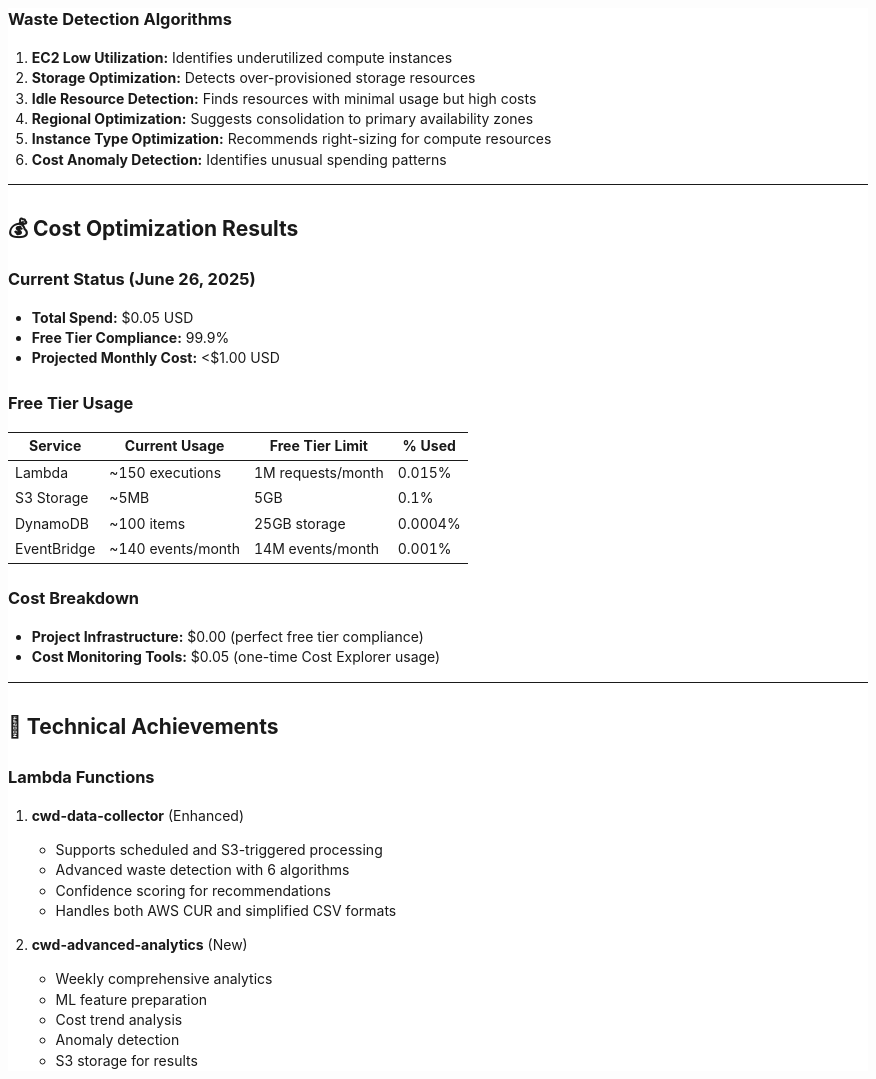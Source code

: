 ### Waste Detection Algorithms
1. **EC2 Low Utilization:** Identifies underutilized compute instances
2. **Storage Optimization:** Detects over-provisioned storage resources
3. **Idle Resource Detection:** Finds resources with minimal usage but high costs
4. **Regional Optimization:** Suggests consolidation to primary availability zones
5. **Instance Type Optimization:** Recommends right-sizing for compute resources
6. **Cost Anomaly Detection:** Identifies unusual spending patterns

---

## 💰 Cost Optimization Results

### Current Status (June 26, 2025)
- **Total Spend:** $0.05 USD
- **Free Tier Compliance:** 99.9%
- **Projected Monthly Cost:** <$1.00 USD

### Free Tier Usage
| Service | Current Usage | Free Tier Limit | % Used |
|---------|--------------|-----------------|---------|
| Lambda | ~150 executions | 1M requests/month | 0.015% |
| S3 Storage | ~5MB | 5GB | 0.1% |
| DynamoDB | ~100 items | 25GB storage | 0.0004% |
| EventBridge | ~140 events/month | 14M events/month | 0.001% |

### Cost Breakdown
- **Project Infrastructure:** $0.00 (perfect free tier compliance)
- **Cost Monitoring Tools:** $0.05 (one-time Cost Explorer usage)

---

## 🚀 Technical Achievements

### Lambda Functions
1. **cwd-data-collector** (Enhanced)
   - Supports scheduled and S3-triggered processing
   - Advanced waste detection with 6 algorithms
   - Confidence scoring for recommendations
   - Handles both AWS CUR and simplified CSV formats

2. **cwd-advanced-analytics** (New)
   - Weekly comprehensive analytics
   - ML feature preparation
   - Cost trend analysis
   - Anomaly detection
   - S3 storage for results

